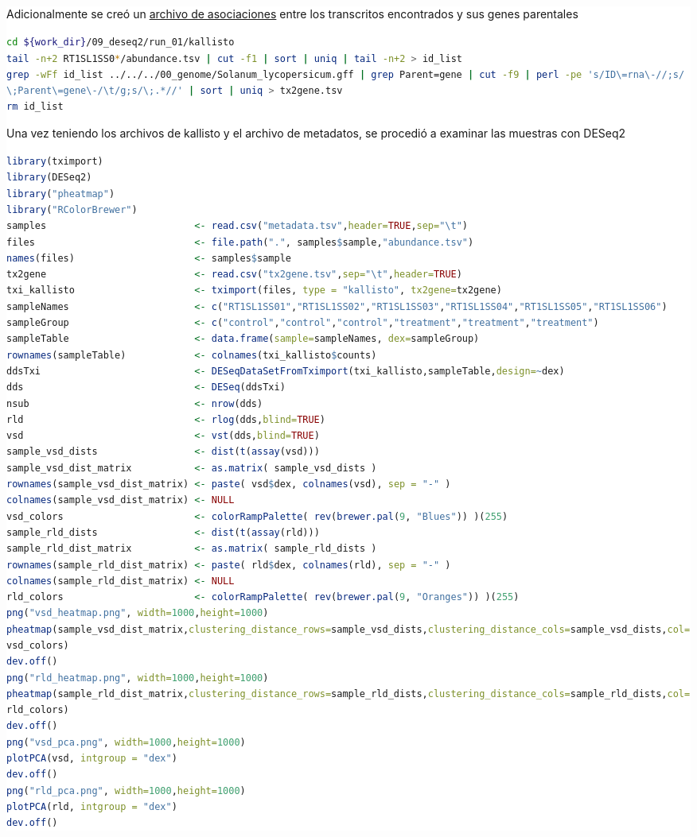 Adicionalmente se creó un [archivo de asociaciones](09_deseq2/run_01/kallisto/tx2gene.tsv) entre los transcritos encontrados y sus genes parentales

```bash
cd ${work_dir}/09_deseq2/run_01/kallisto
tail -n+2 RT1SL1SS0*/abundance.tsv | cut -f1 | sort | uniq | tail -n+2 > id_list
grep -wFf id_list ../../../00_genome/Solanum_lycopersicum.gff | grep Parent=gene | cut -f9 | perl -pe 's/ID\=rna\-//;s/\;Parent\=gene\-/\t/g;s/\;.*//' | sort | uniq > tx2gene.tsv
rm id_list
```

Una vez teniendo los archivos de kallisto y el archivo de metadatos, se procedió a examinar las muestras con DESeq2

```R
library(tximport)
library(DESeq2)
library("pheatmap")
library("RColorBrewer")
samples                          <- read.csv("metadata.tsv",header=TRUE,sep="\t")
files                            <- file.path(".", samples$sample,"abundance.tsv")
names(files)                     <- samples$sample
tx2gene                          <- read.csv("tx2gene.tsv",sep="\t",header=TRUE)
txi_kallisto                     <- tximport(files, type = "kallisto", tx2gene=tx2gene)
sampleNames                      <- c("RT1SL1SS01","RT1SL1SS02","RT1SL1SS03","RT1SL1SS04","RT1SL1SS05","RT1SL1SS06")
sampleGroup                      <- c("control","control","control","treatment","treatment","treatment")
sampleTable                      <- data.frame(sample=sampleNames, dex=sampleGroup)
rownames(sampleTable)            <- colnames(txi_kallisto$counts)
ddsTxi                           <- DESeqDataSetFromTximport(txi_kallisto,sampleTable,design=~dex)
dds                              <- DESeq(ddsTxi)
nsub                             <- nrow(dds)
rld                              <- rlog(dds,blind=TRUE)
vsd                              <- vst(dds,blind=TRUE)
sample_vsd_dists                 <- dist(t(assay(vsd)))
sample_vsd_dist_matrix           <- as.matrix( sample_vsd_dists )
rownames(sample_vsd_dist_matrix) <- paste( vsd$dex, colnames(vsd), sep = "-" )
colnames(sample_vsd_dist_matrix) <- NULL
vsd_colors                       <- colorRampPalette( rev(brewer.pal(9, "Blues")) )(255)
sample_rld_dists                 <- dist(t(assay(rld)))
sample_rld_dist_matrix           <- as.matrix( sample_rld_dists )
rownames(sample_rld_dist_matrix) <- paste( rld$dex, colnames(rld), sep = "-" )
colnames(sample_rld_dist_matrix) <- NULL
rld_colors                       <- colorRampPalette( rev(brewer.pal(9, "Oranges")) )(255)
png("vsd_heatmap.png", width=1000,height=1000)
pheatmap(sample_vsd_dist_matrix,clustering_distance_rows=sample_vsd_dists,clustering_distance_cols=sample_vsd_dists,col=vsd_colors)
dev.off()
png("rld_heatmap.png", width=1000,height=1000)
pheatmap(sample_rld_dist_matrix,clustering_distance_rows=sample_rld_dists,clustering_distance_cols=sample_rld_dists,col=rld_colors)
dev.off()
png("vsd_pca.png", width=1000,height=1000)
plotPCA(vsd, intgroup = "dex")
dev.off()
png("rld_pca.png", width=1000,height=1000)
plotPCA(rld, intgroup = "dex")
dev.off()
```
